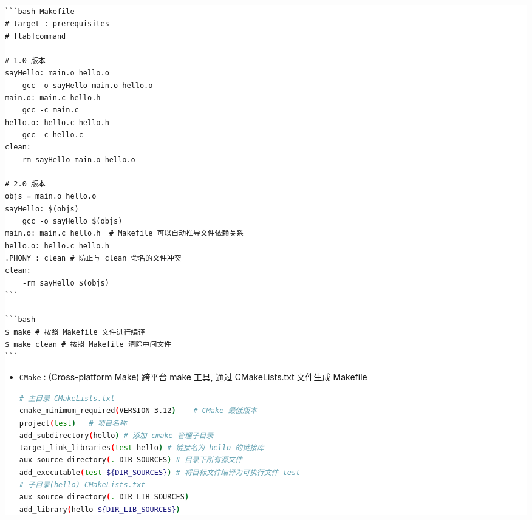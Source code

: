     ```bash Makefile
    # target : prerequisites
    # [tab]command
    
    # 1.0 版本
    sayHello: main.o hello.o 
    	gcc -o sayHello main.o hello.o
    main.o: main.c hello.h
    	gcc -c main.c
    hello.o: hello.c hello.h
    	gcc -c hello.c
    clean:
    	rm sayHello main.o hello.o
    
    # 2.0 版本
    objs = main.o hello.o
    sayHello: $(objs)
    	gcc -o sayHello $(objs)
    main.o: main.c hello.h  # Makefile 可以自动推导文件依赖关系
    hello.o: hello.c hello.h
    .PHONY : clean # 防止与 clean 命名的文件冲突
    clean:
    	-rm sayHello $(objs)
    ```

    ```bash
    $ make # 按照 Makefile 文件进行编译
    $ make clean # 按照 Makefile 清除中间文件
    ```

- `CMake` : (Cross-platform Make) 跨平台 make 工具, 通过 CMakeLists.txt 文件生成 Makefile

    ```bash CMakeLists.txt
    # 主目录 CMakeLists.txt
    cmake_minimum_required(VERSION 3.12)    # CMake 最低版本
    project(test)   # 项目名称
    add_subdirectory(hello) # 添加 cmake 管理子目录
    target_link_libraries(test hello) # 链接名为 hello 的链接库
    aux_source_directory(. DIR_SOURCES) # 目录下所有源文件
    add_executable(test ${DIR_SOURCES}) # 将目标文件编译为可执行文件 test
    # 子目录(hello) CMakeLists.txt
    aux_source_directory(. DIR_LIB_SOURCES)
    add_library(hello ${DIR_LIB_SOURCES})
    ```
        
